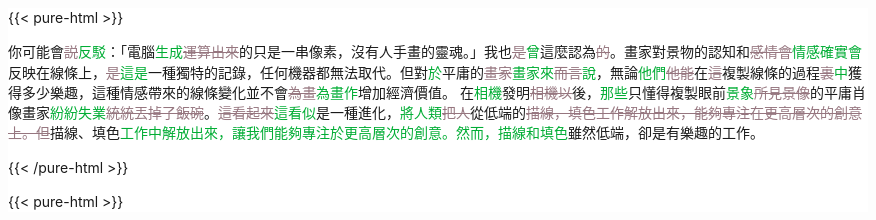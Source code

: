  {{< pure-html >}}<p>
你可能會<del style="color:#96767f; text-decoration:line-through;">説</del><span style="color:#01ad34;">反駁</span>：「電腦<span style="color:#01ad34;">生成</span><del style="color:#96767f; text-decoration:line-through;">運算</del><del style="color:#96767f; text-decoration:line-through;">出來</del>的只是一串像素，沒有人手畫的靈魂。」我也<del style="color:#96767f; text-decoration:line-through;">是</del><span style="color:#01ad34;">曾</span>這麼認為<del style="color:#96767f; text-decoration:line-through;">的</del>。畫家對景物的認知和<del style="color:#96767f; text-decoration:line-through;">感情</del><del style="color:#96767f; text-decoration:line-through;">會</del><span style="color:#01ad34;">情感</span><span style="color:#01ad34;">確實會</span>反映在線條上，<del style="color:#96767f; text-decoration:line-through;">是</del><span style="color:#01ad34;">這是</span>一種獨特的記錄，任何機器都無法取代。但對<span style="color:#01ad34;">於</span>平庸的<del style="color:#96767f; text-decoration:line-through;">畫家</del><span style="color:#01ad34;">畫家來</span><del style="color:#96767f; text-decoration:line-through;">而言</del><span style="color:#01ad34;">說</span>，無論<span style="color:#01ad34;">他們</span><del style="color:#96767f; text-decoration:line-through;">他</del><del style="color:#96767f; text-decoration:line-through;">能</del>在<del style="color:#96767f; text-decoration:line-through;">這</del>複製線條的過程<del style="color:#96767f; text-decoration:line-through;">裏</del><span style="color:#01ad34;">中</span>獲得多少樂趣，這種情感帶來的線條變化並不會<del style="color:#96767f; text-decoration:line-through;">為畫</del><span style="color:#01ad34;">為</span><span style="color:#01ad34;">畫作</span>增加經濟價值。<span style="color:#01ad34;"> </span>在<span style="color:#01ad34;">相機</span>發明<del style="color:#96767f; text-decoration:line-through;">相機</del><del style="color:#96767f; text-decoration:line-through;">以</del>後，<span style="color:#01ad34;">那些</span>只懂得複製眼前<span style="color:#01ad34;">景象</span><del style="color:#96767f; text-decoration:line-through;">所見</del><del style="color:#96767f; text-decoration:line-through;">景像</del>的平庸肖像畫家<span style="color:#01ad34;">紛紛</span><span style="color:#01ad34;">失業</span><del style="color:#96767f; text-decoration:line-through;">統統</del><del style="color:#96767f; text-decoration:line-through;">丟掉</del><del style="color:#96767f; text-decoration:line-through;">了</del><del style="color:#96767f; text-decoration:line-through;">飯</del><del style="color:#96767f; text-decoration:line-through;">碗</del>。<del style="color:#96767f; text-decoration:line-through;">這看</del><del style="color:#96767f; text-decoration:line-through;">起來</del><span style="color:#01ad34;">這</span><span style="color:#01ad34;">看似</span>是一種進化，<span style="color:#01ad34;">將人類</span><del style="color:#96767f; text-decoration:line-through;">把</del><del style="color:#96767f; text-decoration:line-through;">人</del>從低端的<del style="color:#96767f; text-decoration:line-through;">描線</del><del style="color:#96767f; text-decoration:line-through;">，</del><del style="color:#96767f; text-decoration:line-through;">填色</del><del style="color:#96767f; text-decoration:line-through;">工作</del><del style="color:#96767f; text-decoration:line-through;">解放</del><del style="color:#96767f; text-decoration:line-through;">出來</del><del style="color:#96767f; text-decoration:line-through;">，</del><del style="color:#96767f; text-decoration:line-through;">能夠</del><del style="color:#96767f; text-decoration:line-through;">專注</del><del style="color:#96767f; text-decoration:line-through;">在</del><del style="color:#96767f; text-decoration:line-through;">更</del><del style="color:#96767f; text-decoration:line-through;">高層次</del><del style="color:#96767f; text-decoration:line-through;">的</del><del style="color:#96767f; text-decoration:line-through;">創意</del><del style="color:#96767f; text-decoration:line-through;">上</del><del style="color:#96767f; text-decoration:line-through;">。</del><del style="color:#96767f; text-decoration:line-through;">但</del>描線、填色<span style="color:#01ad34;">工作</span><span style="color:#01ad34;">中</span><span style="color:#01ad34;">解放</span><span style="color:#01ad34;">出來</span><span style="color:#01ad34;">，</span><span style="color:#01ad34;">讓</span><span style="color:#01ad34;">我們</span><span style="color:#01ad34;">能夠</span><span style="color:#01ad34;">專注</span><span style="color:#01ad34;">於</span><span style="color:#01ad34;">更</span><span style="color:#01ad34;">高層次</span><span style="color:#01ad34;">的</span><span style="color:#01ad34;">創意</span><span style="color:#01ad34;">。</span><span style="color:#01ad34;">然而</span><span style="color:#01ad34;">，</span><span style="color:#01ad34;">描線</span><span style="color:#01ad34;">和</span><span style="color:#01ad34;">填色</span>雖然低端，卻是有樂趣的工作。
</p>{{< /pure-html >}}

 {{< pure-html >}}<p>